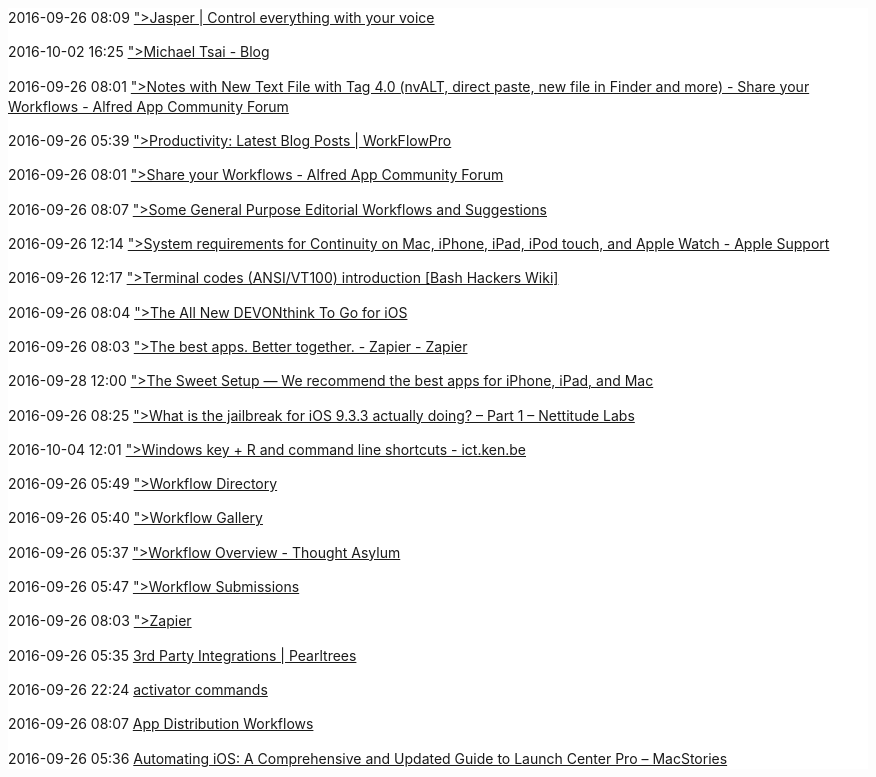 2016-09-26 08:09 [&quot;&gt;Jasper | Control everything with your voice](http://jasperproject.github.io/)

2016-10-02 16:25 [&quot;&gt;Michael Tsai - Blog](https://mjtsai.com/blog/)

2016-09-26 08:01 [&quot;&gt;Notes with New Text File with Tag 4.0 (nvALT, direct paste, new file in Finder and more) - Share your Workflows - Alfred App Community Forum](https://www.alfredforum.com/topic/719-notes-with-new-text-file-with-tag-40-nvalt-direct-paste-new-file-in-finder-and-more)

2016-09-26 05:39 [&quot;&gt;Productivity: Latest Blog Posts | WorkFlowPro](https://workflowpro.xyz/)

2016-09-26 08:01 [&quot;&gt;Share your Workflows - Alfred App Community Forum](https://www.alfredforum.com/forum/3-share-your-workflows?_fromLogin=1)

2016-09-26 08:07 [&quot;&gt;Some General Purpose Editorial Workflows and Suggestions](http://www.macdrifter.com/2015/06/some-general-purpose-editorial-workflows-and-suggestions.html)

2016-09-26 12:14 [&quot;&gt;System requirements for Continuity on Mac, iPhone, iPad, iPod touch, and Apple Watch - Apple Support](https://support.apple.com/en-us/HT204689#handoff)

2016-09-26 12:17 [&quot;&gt;Terminal codes (ANSI/VT100) introduction [Bash Hackers Wiki]](https://wiki.bash-hackers.org/scripting/terminalcodes)

2016-09-26 08:04 [&quot;&gt;The All New DEVONthink To Go for iOS](http://www.macdrifter.com/2016/09/the-all-new-devonthink-to-go-for-ios.html)

2016-09-26 08:03 [&quot;&gt;The best apps. Better together. - Zapier - Zapier](https://zapier.com/)

2016-09-28 12:00 [&quot;&gt;The Sweet Setup — We recommend the best apps for iPhone, iPad, and Mac](https://thesweetsetup.com/)

2016-09-26 08:25 [&quot;&gt;What is the jailbreak for iOS 9.3.3 actually doing? – Part 1 – Nettitude Labs](https://labs.nettitude.com/blog/what-is-the-jailbreak-for-ios-9-3-3-actually-doing-part-1/)

2016-10-04 12:01 [&quot;&gt;Windows key + R and command line shortcuts - ict.ken.be](https://ict.ken.be/windows-key-r-and-command-line-shortcuts.aspx)

2016-09-26 05:49 [&quot;&gt;Workflow Directory](https://workflow.directory/)

2016-09-26 05:40 [&quot;&gt;Workflow Gallery](http://ww25.workflowgallery.co/?subid1=20220807-0819-2609-8121-02aac75cc329)

2016-09-26 05:37 [&quot;&gt;Workflow Overview - Thought Asylum](https://www.thoughtasylum.com/workflow/)

2016-09-26 05:47 [&quot;&gt;Workflow Submissions](http://workflow-vcs.de/)

2016-09-26 08:03 [&quot;&gt;Zapier](https://zapier.com/app/dashboard)

2016-09-26 05:35 [3rd Party Integrations | Pearltrees](http://www.pearltrees.com/chuzzy/3rd-party-integrations/id14692478)

2016-09-26 22:24 [activator commands](http://beam.wtf/0RnN)

2016-09-26 08:07 [App Distribution Workflows](https://help.apple.com/xcode/mac/current/#/dev8b4250b57)

2016-09-26 05:36 [Automating iOS: A Comprehensive and Updated Guide to Launch Center Pro – MacStories](https://www.macstories.net/tutorials/launch-center-pro-guide/)
